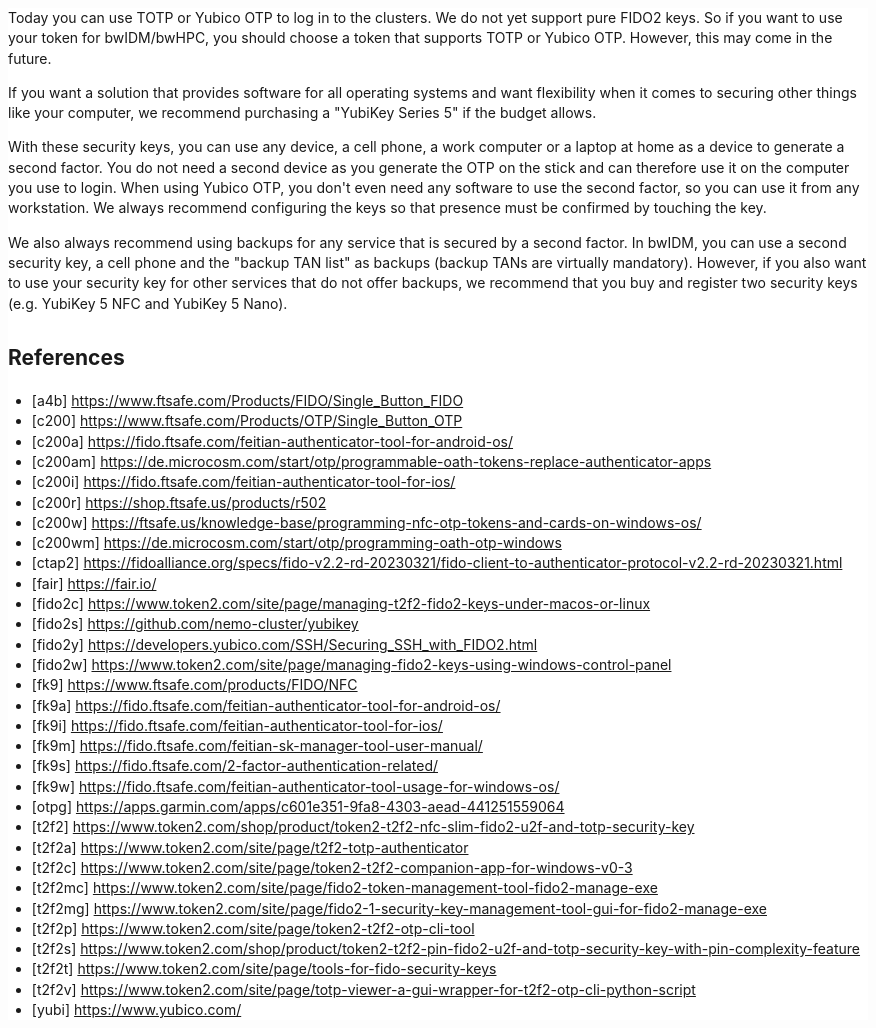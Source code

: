 Today you can use TOTP or Yubico OTP to log in to the clusters. We do not yet support pure FIDO2 keys. So if you want to use your token for bwIDM/bwHPC, you should choose a token that supports TOTP or Yubico OTP. However, this may come in the future.

If you want a solution that provides software for all operating systems and want flexibility when it comes to securing other things like your computer, we recommend purchasing a "YubiKey Series 5" if the budget allows.

With these security keys, you can use any device, a cell phone, a work computer or a laptop at home as a device to generate a second factor. You do not need a second device as you generate the OTP on the stick and can therefore use it on the computer you use to login. When using Yubico OTP, you don't even need any software to use the second factor, so you can use it from any workstation. We always recommend configuring the keys so that presence must be confirmed by touching the key.

We also always recommend using backups for any service that is secured by a second factor. In bwIDM, you can use a second security key, a cell phone and the "backup TAN list" as backups (backup TANs are virtually mandatory). However, if you also want to use your security key for other services that do not offer backups, we recommend that you buy and register two security keys (e.g. YubiKey 5 NFC and YubiKey 5 Nano).

## References

- <a id="a4b">[a4b]</a> <https://www.ftsafe.com/Products/FIDO/Single_Button_FIDO>
- <a id="c200">[c200]</a> <https://www.ftsafe.com/Products/OTP/Single_Button_OTP>
- <a id="c200a">[c200a]</a> <https://fido.ftsafe.com/feitian-authenticator-tool-for-android-os/>
- <a id="c200am">[c200am]</a> <https://de.microcosm.com/start/otp/programmable-oath-tokens-replace-authenticator-apps>
- <a id="c200i">[c200i]</a> <https://fido.ftsafe.com/feitian-authenticator-tool-for-ios/>
- <a id="c200r">[c200r]</a> <https://shop.ftsafe.us/products/r502>
- <a id="c200w">[c200w]</a> <https://ftsafe.us/knowledge-base/programming-nfc-otp-tokens-and-cards-on-windows-os/>
- <a id="c200wm">[c200wm]</a> <https://de.microcosm.com/start/otp/programming-oath-otp-windows>
- <a id="ctap2">[ctap2]</a> <https://fidoalliance.org/specs/fido-v2.2-rd-20230321/fido-client-to-authenticator-protocol-v2.2-rd-20230321.html>
- <a id="fair">[fair]</a> <https://fair.io/>
- <a id="fido2c">[fido2c]</a> <https://www.token2.com/site/page/managing-t2f2-fido2-keys-under-macos-or-linux>
- <a id="fido2s">[fido2s]</a> <https://github.com/nemo-cluster/yubikey>
- <a id="fido2y">[fido2y]</a> <https://developers.yubico.com/SSH/Securing_SSH_with_FIDO2.html>
- <a id="fido2w">[fido2w]</a> <https://www.token2.com/site/page/managing-fido2-keys-using-windows-control-panel>
- <a id="fk9">[fk9]</a> <https://www.ftsafe.com/products/FIDO/NFC>
- <a id="fk9a">[fk9a]</a> <https://fido.ftsafe.com/feitian-authenticator-tool-for-android-os/>
- <a id="fk9i">[fk9i]</a> <https://fido.ftsafe.com/feitian-authenticator-tool-for-ios/>
- <a id="fk9m">[fk9m]</a> <https://fido.ftsafe.com/feitian-sk-manager-tool-user-manual/>
- <a id="fk9s">[fk9s]</a> <https://fido.ftsafe.com/2-factor-authentication-related/>
- <a id="fk9w">[fk9w]</a> <https://fido.ftsafe.com/feitian-authenticator-tool-usage-for-windows-os/>
- <a id="otpg">[otpg]</a> <https://apps.garmin.com/apps/c601e351-9fa8-4303-aead-441251559064>
- <a id="t2f2">[t2f2]</a> <https://www.token2.com/shop/product/token2-t2f2-nfc-slim-fido2-u2f-and-totp-security-key>
- <a id="t2f2a">[t2f2a]</a> <https://www.token2.com/site/page/t2f2-totp-authenticator>
- <a id="t2f2c">[t2f2c]</a> <https://www.token2.com/site/page/token2-t2f2-companion-app-for-windows-v0-3>
- <a id="t2f2mc">[t2f2mc]</a> <https://www.token2.com/site/page/fido2-token-management-tool-fido2-manage-exe>
- <a id="t2f2mg">[t2f2mg]</a> <https://www.token2.com/site/page/fido2-1-security-key-management-tool-gui-for-fido2-manage-exe>
- <a id="t2f2p">[t2f2p]</a> <https://www.token2.com/site/page/token2-t2f2-otp-cli-tool>
- <a id="t2f2s">[t2f2s]</a> <https://www.token2.com/shop/product/token2-t2f2-pin-fido2-u2f-and-totp-security-key-with-pin-complexity-feature>
- <a id="t2f2t">[t2f2t]</a> <https://www.token2.com/site/page/tools-for-fido-security-keys>
- <a id="t2f2v">[t2f2v]</a> <https://www.token2.com/site/page/totp-viewer-a-gui-wrapper-for-t2f2-otp-cli-python-script>
- <a id="yubi">[yubi]</a> <https://www.yubico.com/>